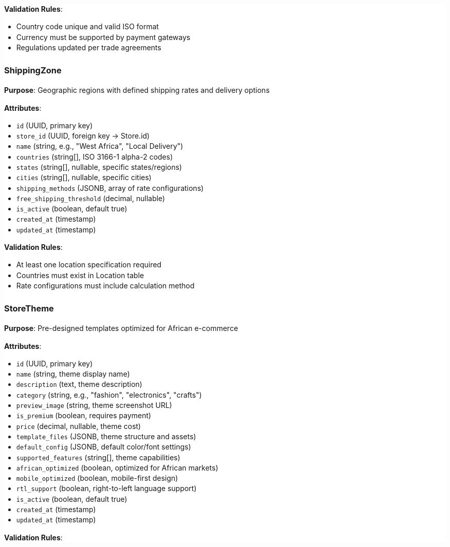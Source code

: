 **Validation Rules**:

- Country code unique and valid ISO format
- Currency must be supported by payment gateways
- Regulations updated per trade agreements

### ShippingZone

**Purpose**: Geographic regions with defined shipping rates and delivery options

**Attributes**:

- `id` (UUID, primary key)
- `store_id` (UUID, foreign key → Store.id)
- `name` (string, e.g., "West Africa", "Local Delivery")
- `countries` (string[], ISO 3166-1 alpha-2 codes)
- `states` (string[], nullable, specific states/regions)
- `cities` (string[], nullable, specific cities)
- `shipping_methods` (JSONB, array of rate configurations)
- `free_shipping_threshold` (decimal, nullable)
- `is_active` (boolean, default true)
- `created_at` (timestamp)
- `updated_at` (timestamp)

**Validation Rules**:

- At least one location specification required
- Countries must exist in Location table
- Rate configurations must include calculation method

### StoreTheme

**Purpose**: Pre-designed templates optimized for African e-commerce

**Attributes**:

- `id` (UUID, primary key)
- `name` (string, theme display name)
- `description` (text, theme description)
- `category` (string, e.g., "fashion", "electronics", "crafts")
- `preview_image` (string, theme screenshot URL)
- `is_premium` (boolean, requires payment)
- `price` (decimal, nullable, theme cost)
- `template_files` (JSONB, theme structure and assets)
- `default_config` (JSONB, default color/font settings)
- `supported_features` (string[], theme capabilities)
- `african_optimized` (boolean, optimized for African markets)
- `mobile_optimized` (boolean, mobile-first design)
- `rtl_support` (boolean, right-to-left language support)
- `is_active` (boolean, default true)
- `created_at` (timestamp)
- `updated_at` (timestamp)

**Validation Rules**:
